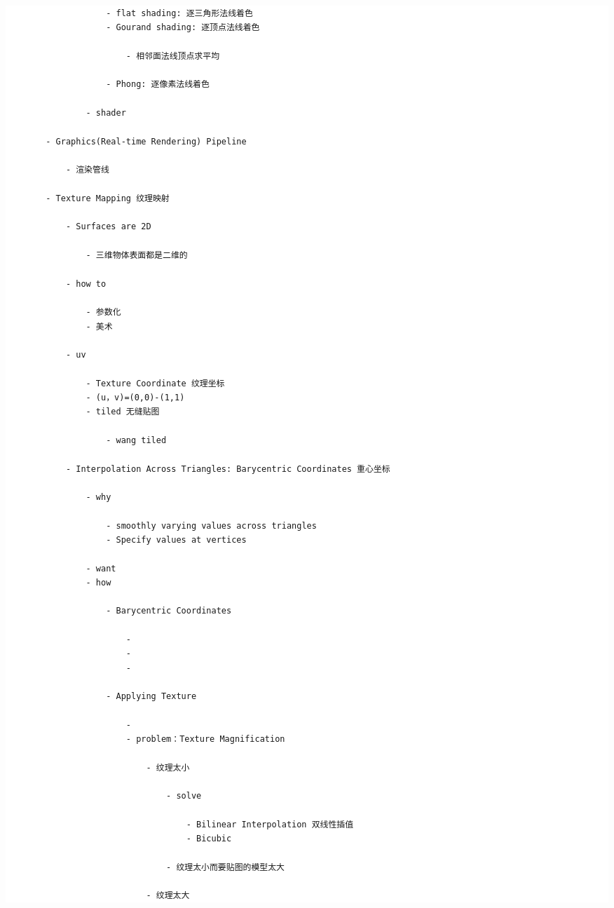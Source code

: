 						- flat shading: 逐三角形法线着色
						- Gourand shading: 逐顶点法线着色

							- 相邻面法线顶点求平均

						- Phong: 逐像素法线着色

					- shader

			- Graphics(Real-time Rendering) Pipeline

				- 渲染管线

			- Texture Mapping 纹理映射

				- Surfaces are 2D

					- 三维物体表面都是二维的

				- how to

					- 参数化
					- 美术

				- uv

					- Texture Coordinate 纹理坐标
					- (u，v)=(0,0)-(1,1)
					- tiled 无缝贴图

						- wang tiled

				- Interpolation Across Triangles: Barycentric Coordinates 重心坐标

					- why

						- smoothly varying values across triangles
						- Specify values at vertices

					- want
					- how

						- Barycentric Coordinates

							- 
							- 
							- 

						- Applying Texture

							- 
							- problem：Texture Magnification

								- 纹理太小

									- solve

										- Bilinear Interpolation 双线性插值
										- Bicubic

									- 纹理太小而要贴图的模型太大

								- 纹理太大
